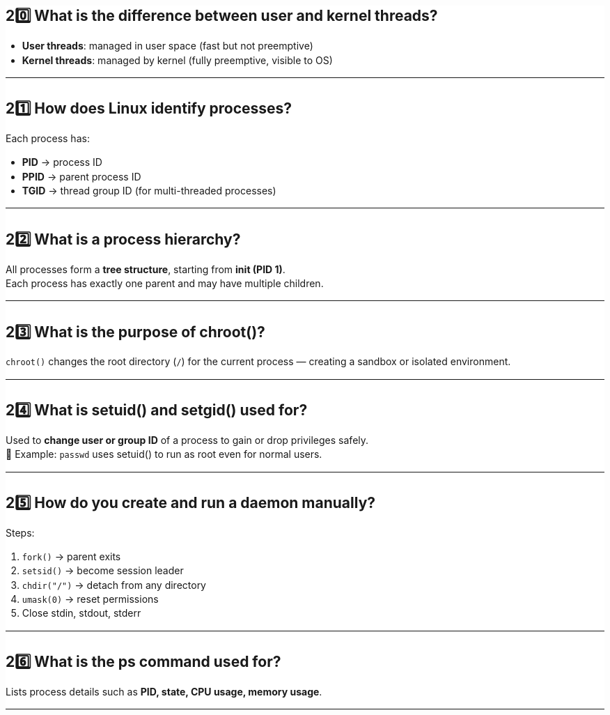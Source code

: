 
## 20️⃣ What is the difference between user and kernel threads?
- **User threads**: managed in user space (fast but not preemptive)  
- **Kernel threads**: managed by kernel (fully preemptive, visible to OS)

---

## 21️⃣ How does Linux identify processes?
Each process has:
- **PID** → process ID  
- **PPID** → parent process ID  
- **TGID** → thread group ID (for multi-threaded processes)

---

## 22️⃣ What is a process hierarchy?
All processes form a **tree structure**, starting from **init (PID 1)**.  
Each process has exactly one parent and may have multiple children.

---

## 23️⃣ What is the purpose of chroot()?
`chroot()` changes the root directory (`/`) for the current process — creating a sandbox or isolated environment.

---

## 24️⃣ What is setuid() and setgid() used for?
Used to **change user or group ID** of a process to gain or drop privileges safely.  
📘 Example: `passwd` uses setuid() to run as root even for normal users.

---

## 25️⃣ How do you create and run a daemon manually?
Steps:
1. `fork()` → parent exits  
2. `setsid()` → become session leader  
3. `chdir("/")` → detach from any directory  
4. `umask(0)` → reset permissions  
5. Close stdin, stdout, stderr  

---

## 26️⃣ What is the ps command used for?
Lists process details such as **PID, state, CPU usage, memory usage**.

---
